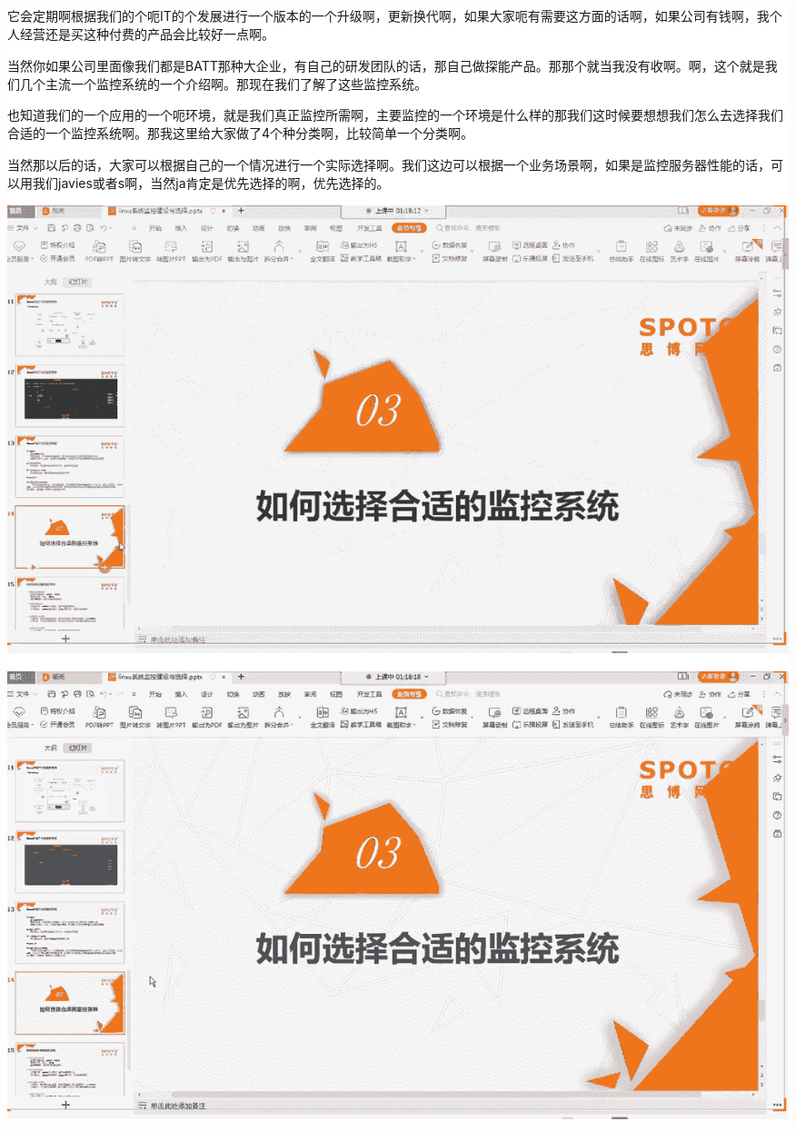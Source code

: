 它会定期啊根据我们的个呃IT的个发展进行一个版本的一个升级啊，更新换代啊，如果大家呃有需要这方面的话啊，如果公司有钱啊，我个人经营还是买这种付费的产品会比较好一点啊。

当然你如果公司里面像我们都是BATT那种大企业，有自己的研发团队的话，那自己做探能产品。那那个就当我没有收啊。啊，这个就是我们几个主流一个监控系统的一个介绍啊。那现在我们了解了这些监控系统。

也知道我们的一个应用的一个呃环境，就是我们真正监控所需啊，主要监控的一个环境是什么样的那我们这时候要想想我们怎么去选择我们合适的一个监控系统啊。那我这里给大家做了4个种分类啊，比较简单一个分类啊。

当然那以后的话，大家可以根据自己的一个情况进行一个实际选择啊。我们这边可以根据一个业务场景啊，如果是监控服务器性能的话，可以用我们javies或者s啊，当然ja肯定是优先选择的啊，优先选择的。



![](img/f347d5861b2303747158c5756aa1edb2_23.png)

![](img/f347d5861b2303747158c5756aa1edb2_24.png)
